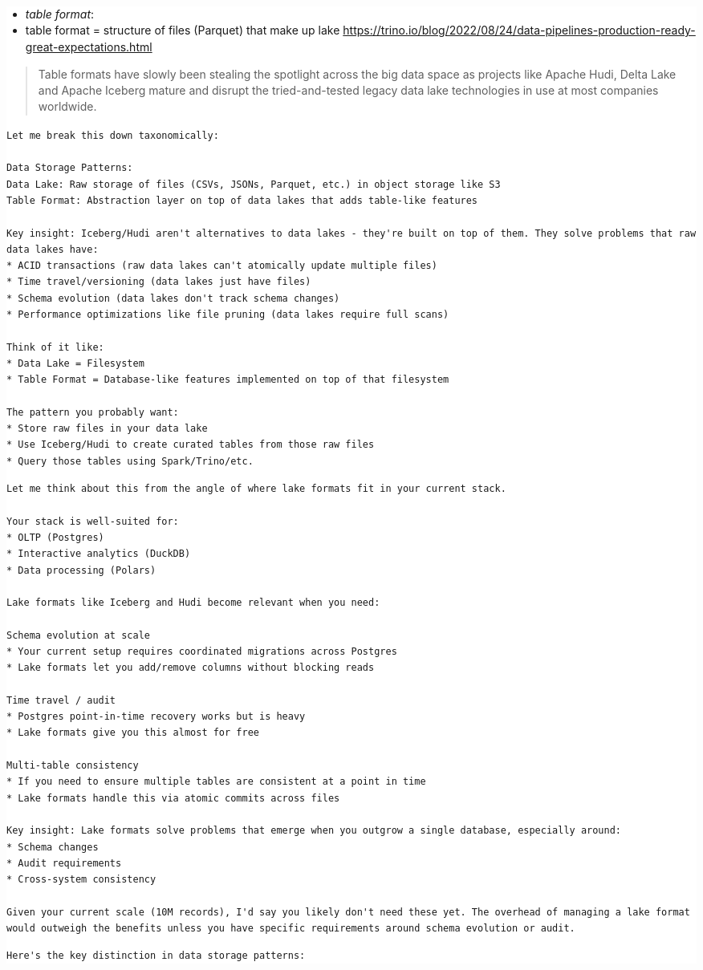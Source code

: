 * _table format_:
* table format = structure of files (Parquet) that make up lake https://trino.io/blog/2022/08/24/data-pipelines-production-ready-great-expectations.html
> Table formats have slowly been stealing the spotlight across the big data space as projects like Apache Hudi, Delta Lake and Apache Iceberg mature and disrupt the tried-and-tested legacy data lake technologies in use at most companies worldwide.

```txt
Let me break this down taxonomically:

Data Storage Patterns:
Data Lake: Raw storage of files (CSVs, JSONs, Parquet, etc.) in object storage like S3
Table Format: Abstraction layer on top of data lakes that adds table-like features

Key insight: Iceberg/Hudi aren't alternatives to data lakes - they're built on top of them. They solve problems that raw data lakes have:
* ACID transactions (raw data lakes can't atomically update multiple files)
* Time travel/versioning (data lakes just have files)
* Schema evolution (data lakes don't track schema changes)
* Performance optimizations like file pruning (data lakes require full scans)

Think of it like:
* Data Lake = Filesystem
* Table Format = Database-like features implemented on top of that filesystem

The pattern you probably want:
* Store raw files in your data lake
* Use Iceberg/Hudi to create curated tables from those raw files
* Query those tables using Spark/Trino/etc.
```
```txt
Let me think about this from the angle of where lake formats fit in your current stack.

Your stack is well-suited for:
* OLTP (Postgres)
* Interactive analytics (DuckDB)
* Data processing (Polars)

Lake formats like Iceberg and Hudi become relevant when you need:

Schema evolution at scale
* Your current setup requires coordinated migrations across Postgres
* Lake formats let you add/remove columns without blocking reads

Time travel / audit
* Postgres point-in-time recovery works but is heavy
* Lake formats give you this almost for free

Multi-table consistency
* If you need to ensure multiple tables are consistent at a point in time
* Lake formats handle this via atomic commits across files

Key insight: Lake formats solve problems that emerge when you outgrow a single database, especially around:
* Schema changes
* Audit requirements
* Cross-system consistency

Given your current scale (10M records), I'd say you likely don't need these yet. The overhead of managing a lake format would outweigh the benefits unless you have specific requirements around schema evolution or audit.
```
```txt
Here's the key distinction in data storage patterns:

```